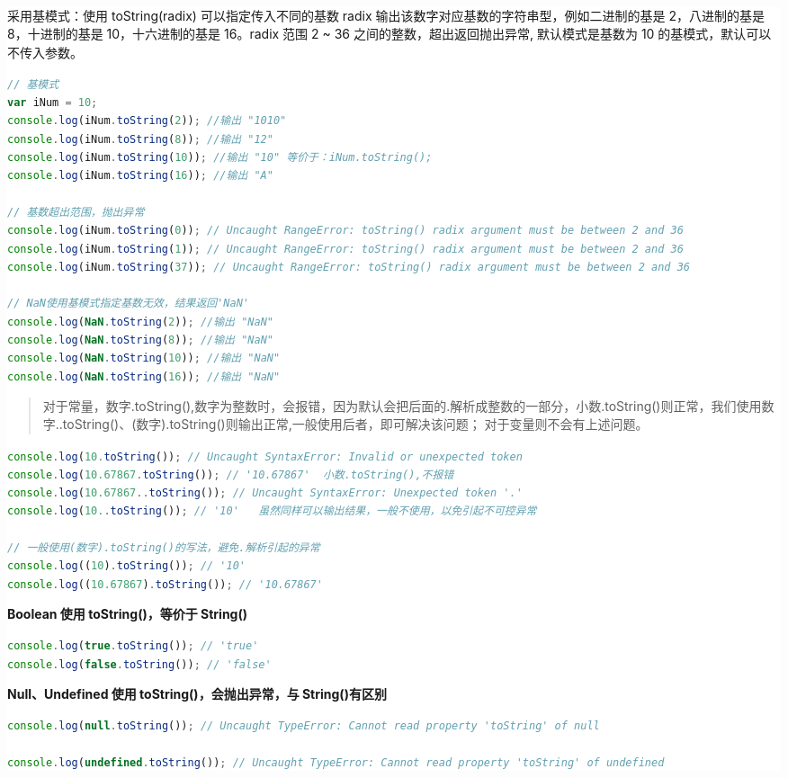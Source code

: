 采用基模式：使用 toString(radix) 可以指定传入不同的基数 radix 输出该数字对应基数的字符串型，例如二进制的基是 2，八进制的基是 8，十进制的基是 10，十六进制的基是 16。radix 范围 2 ~ 36 之间的整数，超出返回抛出异常, 默认模式是基数为 10 的基模式，默认可以不传入参数。

```javascript
// 基模式
var iNum = 10;
console.log(iNum.toString(2)); //输出 "1010"
console.log(iNum.toString(8)); //输出 "12"
console.log(iNum.toString(10)); //输出 "10" 等价于：iNum.toString();
console.log(iNum.toString(16)); //输出 "A"

// 基数超出范围，抛出异常
console.log(iNum.toString(0)); // Uncaught RangeError: toString() radix argument must be between 2 and 36
console.log(iNum.toString(1)); // Uncaught RangeError: toString() radix argument must be between 2 and 36
console.log(iNum.toString(37)); // Uncaught RangeError: toString() radix argument must be between 2 and 36

// NaN使用基模式指定基数无效，结果返回'NaN'
console.log(NaN.toString(2)); //输出 "NaN"
console.log(NaN.toString(8)); //输出 "NaN"
console.log(NaN.toString(10)); //输出 "NaN"
console.log(NaN.toString(16)); //输出 "NaN"
```

> 对于常量，数字.toString(),数字为整数时，会报错，因为默认会把后面的.解析成整数的一部分，小数.toString()则正常，我们使用数字..toString()、(数字).toString()则输出正常,一般使用后者，即可解决该问题；
> 对于变量则不会有上述问题。

```javascript
console.log(10.toString()); // Uncaught SyntaxError: Invalid or unexpected token
console.log(10.67867.toString()); // '10.67867'  小数.toString(),不报错
console.log(10.67867..toString()); // Uncaught SyntaxError: Unexpected token '.'
console.log(10..toString()); // '10'   虽然同样可以输出结果，一般不使用，以免引起不可控异常

// 一般使用(数字).toString()的写法，避免.解析引起的异常
console.log((10).toString()); // '10'
console.log((10.67867).toString()); // '10.67867'
```

**Boolean 使用 toString()，等价于 String()**

```javascript
console.log(true.toString()); // 'true'
console.log(false.toString()); // 'false'
```

**Null、Undefined 使用 toString()，会抛出异常，与 String()有区别**

```javascript
console.log(null.toString()); // Uncaught TypeError: Cannot read property 'toString' of null

console.log(undefined.toString()); // Uncaught TypeError: Cannot read property 'toString' of undefined
```

